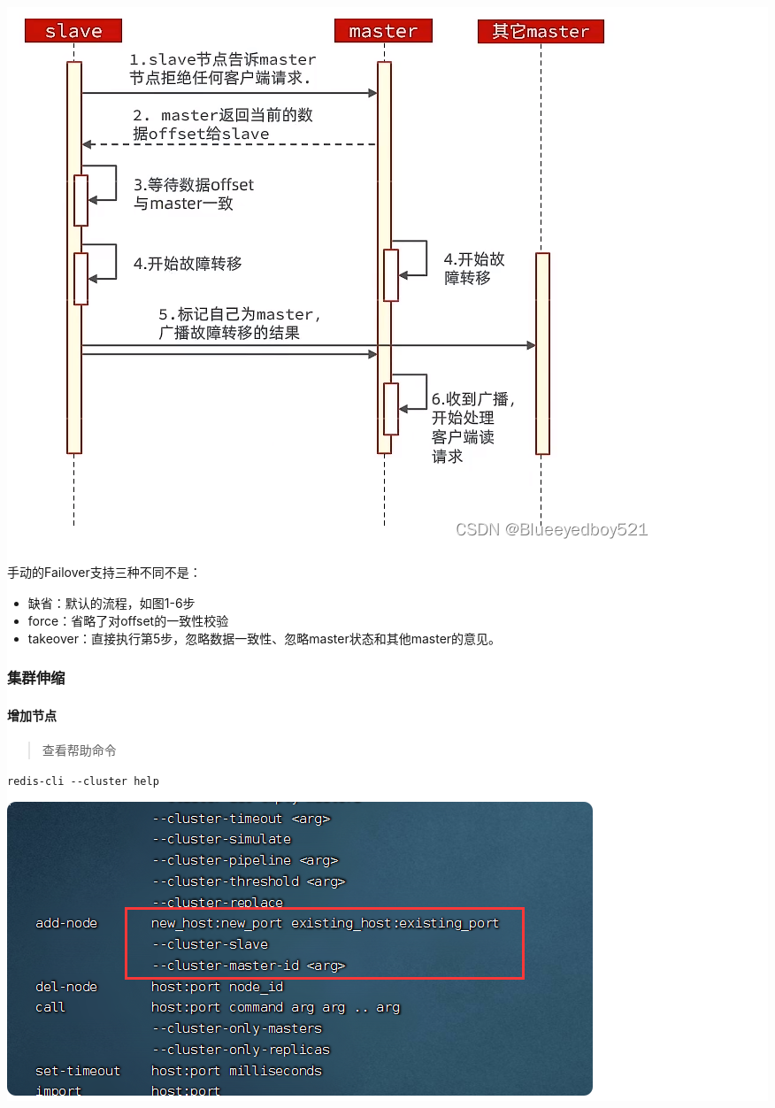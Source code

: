![](images/28f579c5.png)


手动的Failover支持三种不同不是：

- 缺省：默认的流程，如图1-6步
- force：省略了对offset的一致性校验
- takeover：直接执行第5步，忽略数据一致性、忽略master状态和其他master的意见。

### 集群伸缩
#### 增加节点
> 查看帮助命令 
    
    redis-cli --cluster help

![](images/91fd97eb.png)
